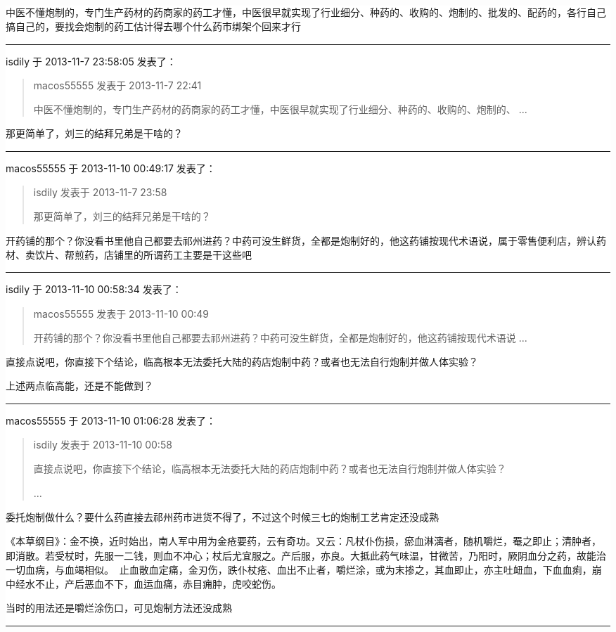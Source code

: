 

中医不懂炮制的，专门生产药材的药商家的药工才懂，中医很早就实现了行业细分、种药的、收购的、炮制的、批发的、配药的，各行自己搞自己的，要找会炮制的药工估计得去哪个什么药市绑架个回来才行

---------

isdily 于 2013-11-7 23:58:05 发表了：

> macos55555 发表于 2013-11-7 22:41
> 
> 中医不懂炮制的，专门生产药材的药商家的药工才懂，中医很早就实现了行业细分、种药的、收购的、炮制的、 ...



那更简单了，刘三的结拜兄弟是干啥的？

---------

macos55555 于 2013-11-10 00:49:17 发表了：

> isdily 发表于 2013-11-7 23:58
> 
> 那更简单了，刘三的结拜兄弟是干啥的？



开药铺的那个？你没看书里他自己都要去祁州进药？中药可没生鲜货，全都是炮制好的，他这药铺按现代术语说，属于零售便利店，辨认药材、卖饮片、帮煎药，店铺里的所谓药工主要是干这些吧

---------

isdily 于 2013-11-10 00:58:34 发表了：

> macos55555 发表于 2013-11-10 00:49
> 
> 开药铺的那个？你没看书里他自己都要去祁州进药？中药可没生鲜货，全都是炮制好的，他这药铺按现代术语说 ...



直接点说吧，你直接下个结论，临高根本无法委托大陆的药店炮制中药？或者也无法自行炮制并做人体实验？

上述两点临高能，还是不能做到？

---------

macos55555 于 2013-11-10 01:06:28 发表了：

> isdily 发表于 2013-11-10 00:58
> 
> 直接点说吧，你直接下个结论，临高根本无法委托大陆的药店炮制中药？或者也无法自行炮制并做人体实验？
> 
> ...



委托炮制做什么？要什么药直接去祁州药市进货不得了，不过这个时候三七的炮制工艺肯定还没成熟

《本草纲目》：金不换，近时始出，南人军中用为金疮要药，云有奇功。又云：凡杖仆伤损，瘀血淋漓者，随机嚼烂，罨之即止；清肿者，即消散。若受杖时，先服一二钱，则血不冲心；杖后尤宜服之。产后服，亦良。大抵此药气味温，甘微苦，乃阳时，厥阴血分之药，故能治一切血病，与血竭相似。  止血散血定痛，金刃伤，跌仆杖疮、血出不止者，嚼烂涂，或为末掺之，其血即止，亦主吐衄血，下血血痢，崩中经水不止，产后恶血不下，血运血痛，赤目痈肿，虎咬蛇伤。

当时的用法还是嚼烂涂伤口，可见炮制方法还没成熟

---------
